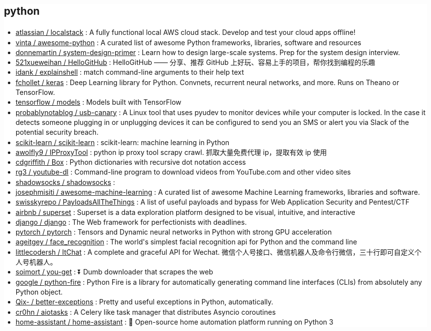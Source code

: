 
## python

- [atlassian / localstack](https://github.com/atlassian/localstack) : A fully functional local AWS cloud stack. Develop and test your cloud apps offline!
- [vinta / awesome-python](https://github.com/vinta/awesome-python) : A curated list of awesome Python frameworks, libraries, software and resources
- [donnemartin / system-design-primer](https://github.com/donnemartin/system-design-primer) : Learn how to design large-scale systems. Prep for the system design interview.
- [521xueweihan / HelloGitHub](https://github.com/521xueweihan/HelloGitHub) : HelloGitHub —— 分享、推荐 GitHub 上好玩、容易上手的项目，帮你找到编程的乐趣
- [idank / explainshell](https://github.com/idank/explainshell) : match command-line arguments to their help text
- [fchollet / keras](https://github.com/fchollet/keras) : Deep Learning library for Python. Convnets, recurrent neural networks, and more. Runs on Theano or TensorFlow.
- [tensorflow / models](https://github.com/tensorflow/models) : Models built with TensorFlow
- [probablynotablog / usb-canary](https://github.com/probablynotablog/usb-canary) : A Linux tool that uses pyudev to monitor devices while your computer is locked. In the case it detects someone plugging in or unplugging devices it can be configured to send you an SMS or alert you via Slack of the potential security breach.
- [scikit-learn / scikit-learn](https://github.com/scikit-learn/scikit-learn) : scikit-learn: machine learning in Python
- [awolfly9 / IPProxyTool](https://github.com/awolfly9/IPProxyTool) : python ip proxy tool scrapy crawl. 抓取大量免费代理 ip，提取有效 ip 使用
- [cdgriffith / Box](https://github.com/cdgriffith/Box) : Python dictionaries with recursive dot notation access
- [rg3 / youtube-dl](https://github.com/rg3/youtube-dl) : Command-line program to download videos from YouTube.com and other video sites
- [shadowsocks / shadowsocks](https://github.com/shadowsocks/shadowsocks) : 
- [josephmisiti / awesome-machine-learning](https://github.com/josephmisiti/awesome-machine-learning) : A curated list of awesome Machine Learning frameworks, libraries and software.
- [swisskyrepo / PayloadsAllTheThings](https://github.com/swisskyrepo/PayloadsAllTheThings) : A list of useful payloads and bypass for Web Application Security and Pentest/CTF
- [airbnb / superset](https://github.com/airbnb/superset) : Superset is a data exploration platform designed to be visual, intuitive, and interactive
- [django / django](https://github.com/django/django) : The Web framework for perfectionists with deadlines.
- [pytorch / pytorch](https://github.com/pytorch/pytorch) : Tensors and Dynamic neural networks in Python with strong GPU acceleration
- [ageitgey / face_recognition](https://github.com/ageitgey/face_recognition) : The world's simplest facial recognition api for Python and the command line
- [littlecodersh / ItChat](https://github.com/littlecodersh/ItChat) : A complete and graceful API for Wechat. 微信个人号接口、微信机器人及命令行微信，三十行即可自定义个人号机器人。
- [soimort / you-get](https://github.com/soimort/you-get) : ⏬ Dumb downloader that scrapes the web
- [google / python-fire](https://github.com/google/python-fire) : Python Fire is a library for automatically generating command line interfaces (CLIs) from absolutely any Python object.
- [Qix- / better-exceptions](https://github.com/Qix-/better-exceptions) : Pretty and useful exceptions in Python, automatically.
- [cr0hn / aiotasks](https://github.com/cr0hn/aiotasks) : A Celery like task manager that distributes Asyncio coroutines
- [home-assistant / home-assistant](https://github.com/home-assistant/home-assistant) : 🏡 Open-source home automation platform running on Python 3
